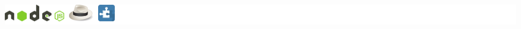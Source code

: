 <a  href="https://nodejs.org/"><picture><source media="(prefers-color-scheme: dark)" srcset="https://github.com/agilie/.github/blob/main/assets/dark/tech-stack/node-js.png?raw=true"><img src="https://github.com/agilie/.github/blob/main/assets/light/tech-stack/node-js.png?raw=true" alt="Nodejs" width="100" height="28"></picture></a>&nbsp;
<a  href="https://sinatrarb.com/"><img src="https://github.com/agilie/.github/blob/main/assets/light/tech-stack/sinatra.png?raw=true" alt="Sinatrarb" width="41" height="28"></a>&nbsp;
<a  href="https://activeadmin.info/"><img src="https://github.com/agilie/.github/blob/main/assets/tech-stack/active-admin.png?raw=true" alt="Active admin" width="28" height="28"></a>&nbsp;